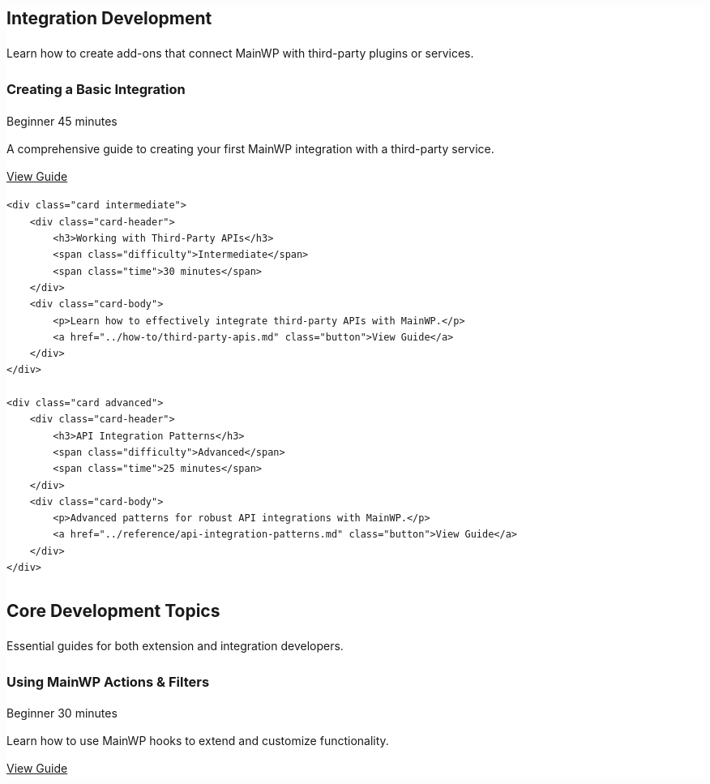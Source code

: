## Integration Development

Learn how to create add-ons that connect MainWP with third-party plugins or services.

<div class="card-container">
    <div class="card beginner">
        <div class="card-header">
            <h3>Creating a Basic Integration</h3>
            <span class="difficulty">Beginner</span>
            <span class="time">45 minutes</span>
        </div>
        <div class="card-body">
            <p>A comprehensive guide to creating your first MainWP integration with a third-party service.</p>
            <a href="../how-to/create-basic-integration.md" class="button">View Guide</a>
        </div>
    </div>
    
    <div class="card intermediate">
        <div class="card-header">
            <h3>Working with Third-Party APIs</h3>
            <span class="difficulty">Intermediate</span>
            <span class="time">30 minutes</span>
        </div>
        <div class="card-body">
            <p>Learn how to effectively integrate third-party APIs with MainWP.</p>
            <a href="../how-to/third-party-apis.md" class="button">View Guide</a>
        </div>
    </div>
    
    <div class="card advanced">
        <div class="card-header">
            <h3>API Integration Patterns</h3>
            <span class="difficulty">Advanced</span>
            <span class="time">25 minutes</span>
        </div>
        <div class="card-body">
            <p>Advanced patterns for robust API integrations with MainWP.</p>
            <a href="../reference/api-integration-patterns.md" class="button">View Guide</a>
        </div>
    </div>
</div>

## Core Development Topics

Essential guides for both extension and integration developers.

<div class="card-container">
    <div class="card beginner">
        <div class="card-header">
            <h3>Using MainWP Actions & Filters</h3>
            <span class="difficulty">Beginner</span>
            <span class="time">30 minutes</span>
        </div>
        <div class="card-body">
            <p>Learn how to use MainWP hooks to extend and customize functionality.</p>
            <a href="../how-to/actions-filters.md" class="button">View Guide</a>
        </div>
    </div>
    